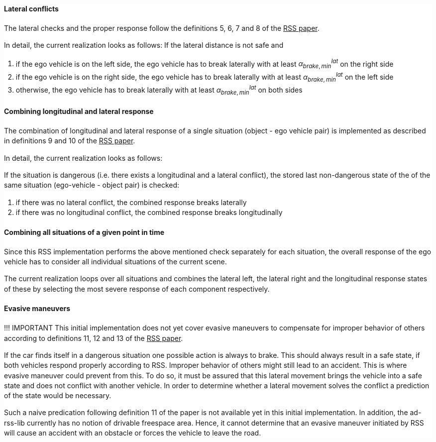 #### Lateral conflicts
The lateral checks and the proper response follow the definitions 5, 6, 7 and 8
of the [RSS paper](https://arxiv.org/abs/1708.06374).

In detail, the current realization looks as follows:
If the lateral distance is not safe and

1. if the ego vehicle is on the left side, the ego vehicle has to break
   laterally with at least $\alpha^{lat}_{brake,min}$ on the right side
2. if the ego vehicle is on the right side, the ego vehicle has to break
   laterally with at least $\alpha^{lat}_{brake,min}$ on the left side
3. otherwise, the ego vehicle has to break
   laterally with at least $\alpha^{lat}_{brake,min}$ on both sides

#### Combining longitudinal and lateral response
The combination of longitudinal and lateral response of a single situation
(object - ego vehicle pair) is implemented as described in definitions
9 and 10 of the [RSS paper](https://arxiv.org/abs/1708.06374).

In detail, the current realization looks as follows:

If the situation is dangerous (i.e. there exists
a longitudinal and a lateral conflict), the stored
last non-dangerous state of the of the same situation (ego-vehicle - object pair)
is checked:

1. if there was no lateral conflict, the combined response breaks laterally
2. if there was no longitudinal conflict, the combined response breaks longitudinally

#### Combining all situations of a given point in time
Since this RSS implementation performs the above mentioned check separately for
each situation, the overall response of the ego vehicle has to consider
all individual situations of the current scene.

The current realization loops over all situations and combines the lateral left,
the lateral right and the longitudinal response states of these by selecting
the most severe response of each component respectively.

#### Evasive maneuvers
!!! IMPORTANT
    This initial implementation does not yet cover evasive maneuvers to
    compensate for improper behavior of others according to definitions 11, 12
    and 13 of the [RSS paper](https://arxiv.org/abs/1708.06374).

If the car finds itself in a dangerous situation one possible action is always
to brake. This should always result in a safe state, if both vehicles respond
properly according to RSS. Improper behavior of others might still lead to an
accident. This is where evasive maneuver could prevent from this.
To do so, it must be assured that this lateral movement brings the vehicle
into a safe state and does not conflict with another vehicle.
In order to determine whether a lateral movement solves the conflict a
prediction of the state would be necessary.

Such a naive predication following definition 11 of the paper is not
available yet in this initial implementation. In addition, the ad-rss-lib
currently has no notion of drivable freespace area.
Hence, it cannot determine that an evasive maneuver initiated by RSS will cause
an accident with an obstacle or forces the vehicle to leave the road.
